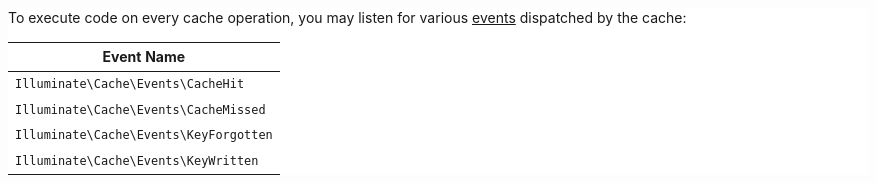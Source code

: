 To execute code on every cache operation, you may listen for various [events](/docs/{{version}}/events) dispatched by the cache:

Event Name |
------------- |
`Illuminate\Cache\Events\CacheHit` |
`Illuminate\Cache\Events\CacheMissed` |
`Illuminate\Cache\Events\KeyForgotten` |
`Illuminate\Cache\Events\KeyWritten` |
